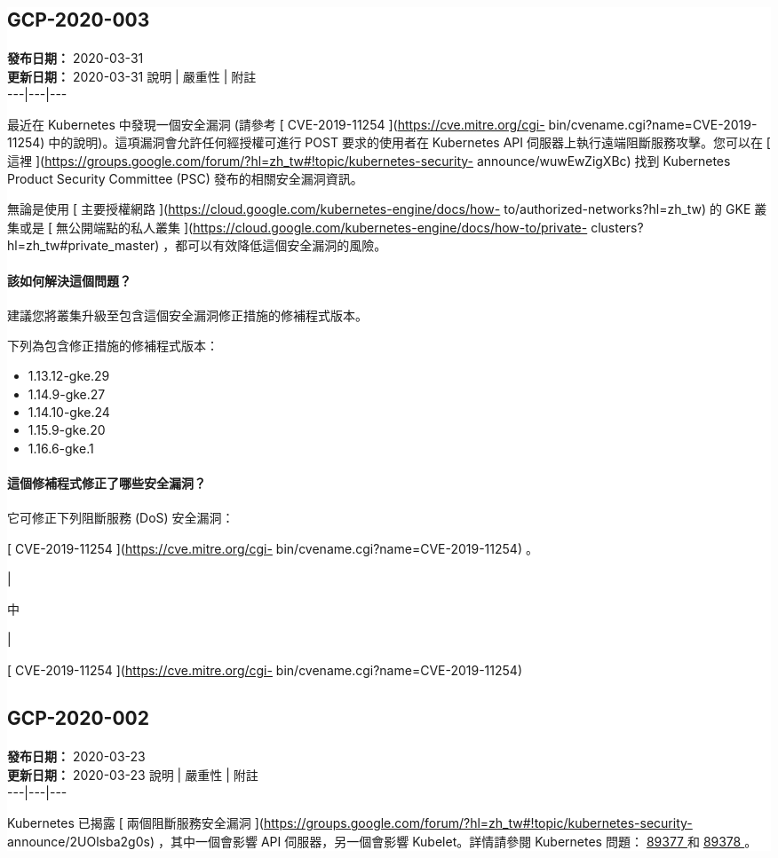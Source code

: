  
##  GCP-2020-003

**發布日期：** 2020-03-31  
**更新日期：** 2020-03-31  說明  |  嚴重性  |  附註  
---|---|---  
  
最近在 Kubernetes 中發現一個安全漏洞 (請參考 [ CVE-2019-11254 ](https://cve.mitre.org/cgi-
bin/cvename.cgi?name=CVE-2019-11254) 中的說明)。這項漏洞會允許任何經授權可進行 POST 要求的使用者在
Kubernetes API 伺服器上執行遠端阻斷服務攻擊。您可以在 [ 這裡
](https://groups.google.com/forum/?hl=zh_tw#!topic/kubernetes-security-
announce/wuwEwZigXBc) 找到 Kubernetes Product Security Committee (PSC)
發布的相關安全漏洞資訊。

無論是使用 [ 主要授權網路 ](https://cloud.google.com/kubernetes-engine/docs/how-
to/authorized-networks?hl=zh_tw) 的 GKE 叢集或是 [ 無公開端點的私人叢集
](https://cloud.google.com/kubernetes-engine/docs/how-to/private-
clusters?hl=zh_tw#private_master) ，都可以有效降低這個安全漏洞的風險。

####  該如何解決這個問題？

建議您將叢集升級至包含這個安全漏洞修正措施的修補程式版本。

下列為包含修正措施的修補程式版本：

  * 1.13.12-gke.29 
  * 1.14.9-gke.27 
  * 1.14.10-gke.24 
  * 1.15.9-gke.20 
  * 1.16.6-gke.1 

####  這個修補程式修正了哪些安全漏洞？

它可修正下列阻斷服務 (DoS) 安全漏洞：

[ CVE-2019-11254 ](https://cve.mitre.org/cgi-
bin/cvename.cgi?name=CVE-2019-11254) 。

|

中

|

[ CVE-2019-11254 ](https://cve.mitre.org/cgi-
bin/cvename.cgi?name=CVE-2019-11254)  
  
##  GCP-2020-002

**發布日期：** 2020-03-23  
**更新日期：** 2020-03-23  說明  |  嚴重性  |  附註  
---|---|---  
  
Kubernetes 已揭露 [ 兩個阻斷服務安全漏洞
](https://groups.google.com/forum/?hl=zh_tw#!topic/kubernetes-security-
announce/2UOlsba2g0s) ，其中一個會影響 API 伺服器，另一個會影響 Kubelet。詳情請參閱 Kubernetes 問題： [
89377 ](https://github.com/kubernetes/kubernetes/issues/89377) 和 [ 89378
](https://github.com/kubernetes/kubernetes/issues/89378) 。
